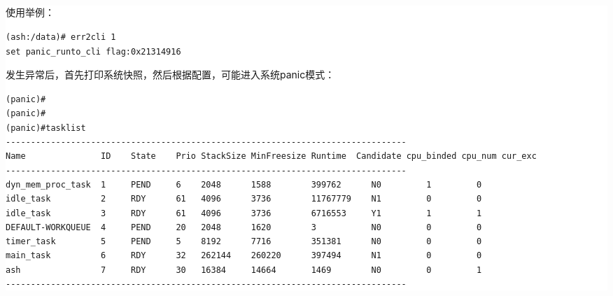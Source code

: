 使用举例：
```
(ash:/data)# err2cli 1
set panic_runto_cli flag:0x21314916
```

发生异常后，首先打印系统快照，然后根据配置，可能进入系统panic模式：
```
(panic)#
(panic)#
(panic)#tasklist
--------------------------------------------------------------------------------
Name               ID    State    Prio StackSize MinFreesize Runtime  Candidate cpu_binded cpu_num cur_exc
--------------------------------------------------------------------------------
dyn_mem_proc_task  1     PEND     6    2048      1588        399762      N0         1         0
idle_task          2     RDY      61   4096      3736        11767779    N1         0         0
idle_task          3     RDY      61   4096      3736        6716553     Y1         1         1
DEFAULT-WORKQUEUE  4     PEND     20   2048      1620        3           N0         0         0
timer_task         5     PEND     5    8192      7716        351381      N0         0         0
main_task          6     RDY      32   262144    260220      397494      N1         0         0
ash                7     RDY      30   16384     14664       1469        N0         0         1
--------------------------------------------------------------------------------
```

